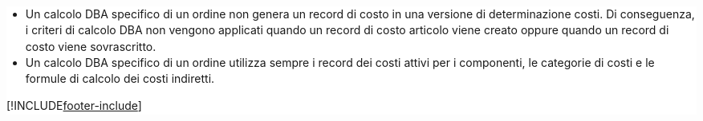 -   Un calcolo DBA specifico di un ordine non genera un record di costo in una versione di determinazione costi. Di conseguenza, i criteri di calcolo DBA non vengono applicati quando un record di costo articolo viene creato oppure quando un record di costo viene sovrascritto.
-   Un calcolo DBA specifico di un ordine utilizza sempre i record dei costi attivi per i componenti, le categorie di costi e le formule di calcolo dei costi indiretti.







[!INCLUDE[footer-include](../../includes/footer-banner.md)]